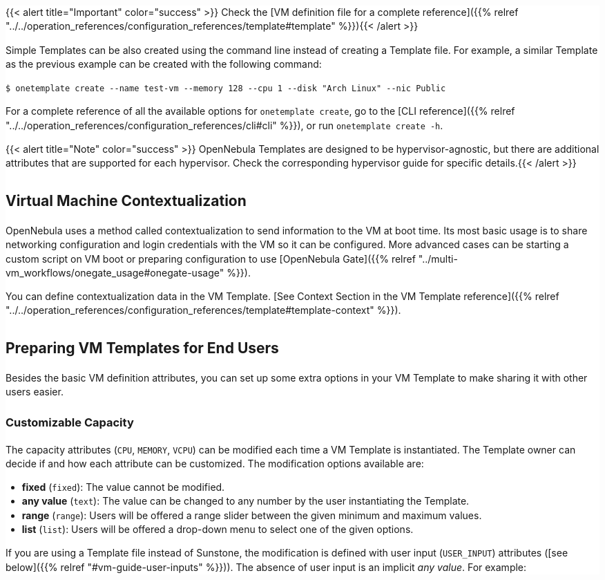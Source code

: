 {{< alert title="Important" color="success" >}}
Check the [VM definition file for a complete reference]({{% relref "../../operation_references/configuration_references/template#template" %}}){{< /alert >}} 

Simple Templates can be also created using the command line instead of creating a Template file. For example, a similar Template as the previous example can be created with the following command:

```default
$ onetemplate create --name test-vm --memory 128 --cpu 1 --disk "Arch Linux" --nic Public
```

For a complete reference of all the available options for `onetemplate create`, go to the [CLI reference]({{% relref "../../operation_references/configuration_references/cli#cli" %}}), or run `onetemplate create -h`.

{{< alert title="Note" color="success" >}}
OpenNebula Templates are designed to be hypervisor-agnostic, but there are additional attributes that are supported for each hypervisor. Check the corresponding hypervisor guide for specific details.{{< /alert >}} 

<a id="context-overview"></a>

## Virtual Machine Contextualization

OpenNebula uses a method called contextualization to send information to the VM at boot time. Its most basic usage is to share networking configuration and login credentials with the VM so it can be configured. More advanced cases can be starting a custom script on VM boot or preparing configuration to use [OpenNebula Gate]({{% relref "../multi-vm_workflows/onegate_usage#onegate-usage" %}}).

You can define contextualization data in the VM Template. [See Context Section in the VM Template reference]({{% relref "../../operation_references/configuration_references/template#template-context" %}}).

<a id="vm-templates-endusers"></a>

## Preparing VM Templates for End Users

Besides the basic VM definition attributes, you can set up some extra options in your VM Template to make sharing it with other users easier.

### Customizable Capacity

The capacity attributes (`CPU`, `MEMORY`, `VCPU`) can be modified each time a VM Template is instantiated. The Template owner can decide if and how each attribute can be customized. The modification options available are:

* **fixed** (`fixed`): The value cannot be modified.
* **any value** (`text`): The value can be changed to any number by the user instantiating the Template.
* **range** (`range`): Users will be offered a range slider between the given minimum and maximum values.
* **list** (`list`): Users will be offered a drop-down menu to select one of the given options.

If you are using a Template file instead of Sunstone, the modification is defined with user input (`USER_INPUT`) attributes ([see below]({{% relref "#vm-guide-user-inputs" %}})). The absence of user input is an implicit *any value*. For example:
